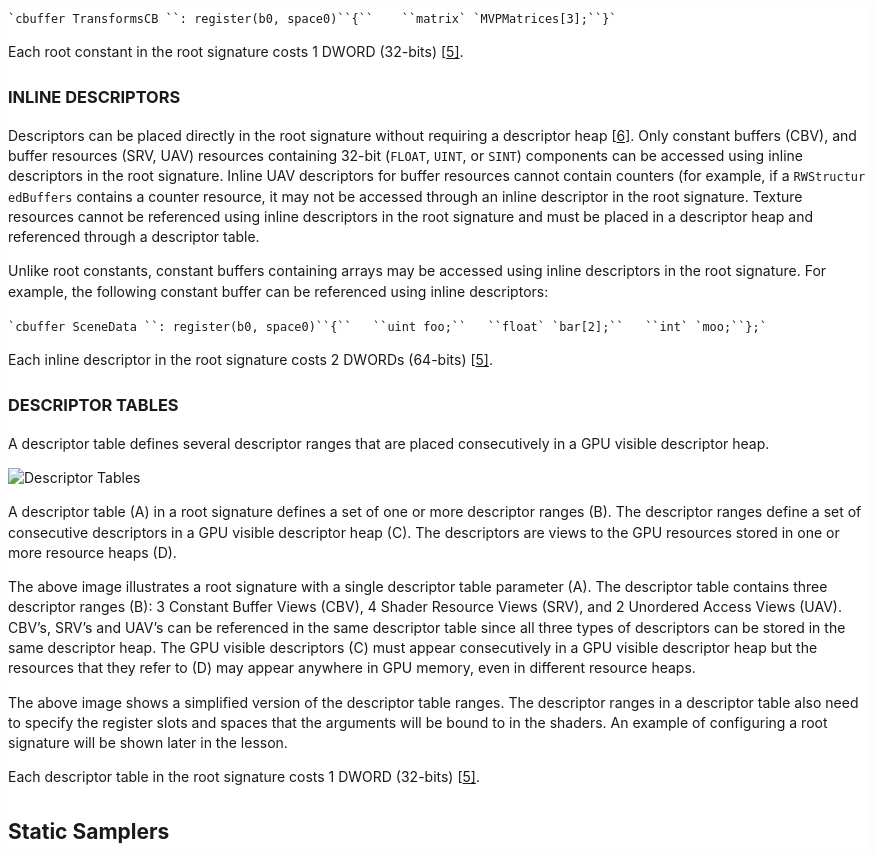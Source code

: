 ```
`cbuffer TransformsCB ``: register(b0, space0)``{``    ``matrix` `MVPMatrices[3];``}`
```

Each root constant in the root signature costs 1 DWORD (32-bits) [[5\]](https://www.3dgep.com/learning-directx-12-2/#cite-5).

### INLINE DESCRIPTORS

Descriptors can be placed directly in the root signature without requiring a descriptor heap [[6\]](https://www.3dgep.com/learning-directx-12-2/#cite-6). Only constant buffers (CBV), and buffer resources (SRV, UAV) resources containing 32-bit (`FLOAT`, `UINT`, or `SINT`) components can be accessed using inline descriptors in the root signature. Inline UAV descriptors for buffer resources cannot contain counters (for example, if a `RWStructuredBuffers` contains a counter resource, it may not be accessed through an inline descriptor in the root signature. Texture resources cannot be referenced using inline descriptors in the root signature and must be placed in a descriptor heap and referenced through a descriptor table.

Unlike root constants, constant buffers containing arrays may be accessed using inline descriptors in the root signature. For example, the following constant buffer can be referenced using inline descriptors:

```
`cbuffer SceneData ``: register(b0, space0)``{``   ``uint foo;``   ``float` `bar[2];``   ``int` `moo;``};`
```

Each inline descriptor in the root signature costs 2 DWORDs (64-bits) [[5\]](https://www.3dgep.com/learning-directx-12-2/#cite-5).

### DESCRIPTOR TABLES

A descriptor table defines several descriptor ranges that are placed consecutively in a GPU visible descriptor heap.

![Descriptor Tables](https://www.3dgep.com/wp-content/uploads/2018/01/Descriptor-Tables.png)

A descriptor table (A) in a root signature defines a set of one or more descriptor ranges (B). The descriptor ranges define a set of consecutive descriptors in a GPU visible descriptor heap (C). The descriptors are views to the GPU resources stored in one or more resource heaps (D).

The above image illustrates a root signature with a single descriptor table parameter (A). The descriptor table contains three descriptor ranges (B): 3 Constant Buffer Views (CBV), 4 Shader Resource Views (SRV), and 2 Unordered Access Views (UAV). CBV’s, SRV’s and UAV’s can be referenced in the same descriptor table since all three types of descriptors can be stored in the same descriptor heap. The GPU visible descriptors (C) must appear consecutively in a GPU visible descriptor heap but the resources that they refer to (D) may appear anywhere in GPU memory, even in different resource heaps.

The above image shows a simplified version of the descriptor table ranges. The descriptor ranges in a descriptor table also need to specify the register slots and spaces that the arguments will be bound to in the shaders. An example of configuring a root signature will be shown later in the lesson.

Each descriptor table in the root signature costs 1 DWORD (32-bits) [[5\]](https://www.3dgep.com/learning-directx-12-2/#cite-5).

## Static Samplers
